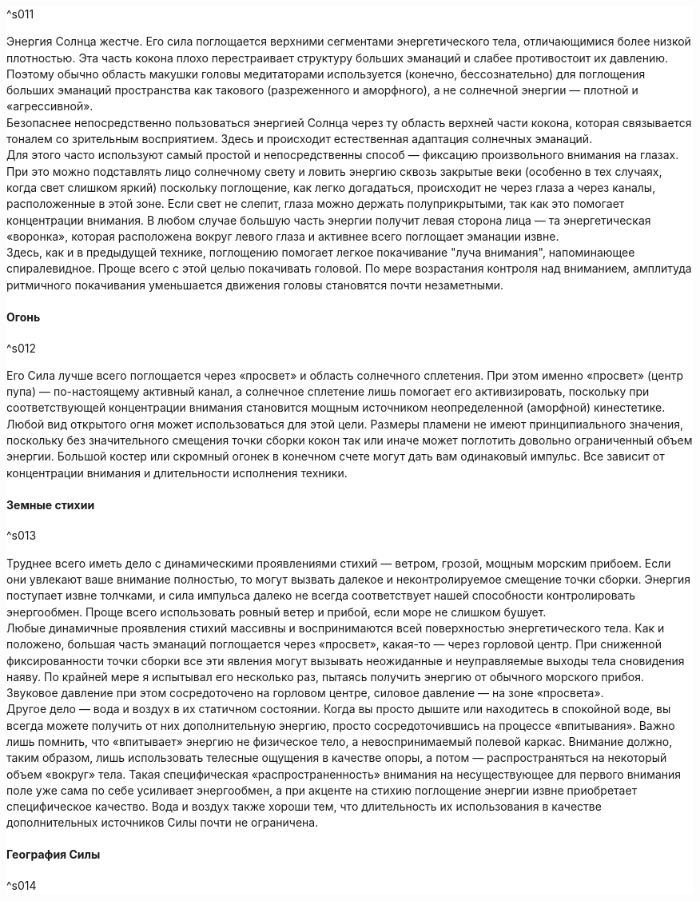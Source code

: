 ^s011

Энергия Солнца жестче. Его сила поглощается верхними сегментами энергетического тела, отличающимися более низкой плотностью. Эта часть кокона плохо перестраивает структуру больших эманаций и слабее противостоит их давлению. Поэтому обычно область макушки головы медитаторами используется (конечно, бессознательно) для поглощения больших эманаций пространства как такового (разреженного и аморфного), а не солнечной энергии — плотной и «агрессивной».  
Безопаснее непосредственно пользоваться энергией Солнца через ту область верхней части кокона, которая связывается тоналем со зрительным восприятием. Здесь и происходит естественная адаптация солнечных эманаций.  
Для этого часто используют самый простой и непосредственны способ — фиксацию произвольного внимания на глазах. При это можно подставлять лицо солнечному свету и ловить энергию сквозь закрытые веки (особенно в тех случаях, когда свет слишком яркий) поскольку поглощение, как легко догадаться, происходит не через глаза а через каналы, расположенные в этой зоне. Если свет не слепит, глаза можно держать полуприкрытыми, так как это помогает концентрации внимания.  В любом случае большую часть энергии получит левая сторона лица — та энергетическая «воронка», которая расположена вокруг левого глаза и активнее всего поглощает эманации извне.  
Здесь, как и в предыдущей технике, поглощению помогает легкое покачивание "луча внимания", напоминающее спиралевидное. Проще всего с этой целью покачивать головой. По мере возрастания контроля над вниманием, амплитуда ритмичного покачивания уменьшается движения головы становятся почти незаметными.
#### Огонь
^s012

Его Сила лучше всего поглощается через «просвет» и область солнечного сплетения. При этом именно «просвет» (центр пупа) — по-настоящему активный канал, а солнечное сплетение лишь помогает его активизировать, поскольку при соответствующей концентрации внимания становится мощным источником неопределенной (аморфной) кинестетике.  
Любой вид открытого огня может использоваться для этой цели. Размеры пламени не имеют принципиального значения, поскольку без значительного смещения точки сборки кокон так или иначе может поглотить довольно ограниченный объем энергии. Большой костер или скромный огонек в конечном счете могут дать вам одинаковый импульс. Все зависит от концентрации внимания и длительности исполнения техники.
#### Земные стихии
^s013

Труднее всего иметь дело с динамическими проявлениями стихий — ветром, грозой, мощным морским прибоем. Если они увлекают ваше внимание полностью, то могут вызвать далекое и неконтролируемое смещение точки сборки. Энергия поступает извне толчками, и сила импульса далеко не всегда соответствует нашей способности контролировать энергообмен. Проще всего использовать ровный ветер и прибой, если море не слишком бушует.  
Любые динамичные проявления стихий массивны и воспринимаются всей поверхностью энергетического тела. Как и положено, большая часть эманаций поглощается через «просвет», какая-то — через горловой центр. При сниженной фиксированности точки сборки все эти явления могут вызывать неожиданные и неуправляемые выходы тела сновидения наяву. По крайней мере я испытывал его несколько раз, пытаясь получить энергию от обычного морского прибоя. Звуковое давление при этом сосредоточено на горловом центре, силовое давление — на зоне «просвета».  
Другое дело — вода и воздух в их статичном состоянии. Когда вы просто дышите или находитесь в спокойной воде, вы всегда можете получить от них дополнительную энергию, просто сосредоточившись на процессе «впитывания». Важно лишь помнить, что «впитывает» энергию не физическое тело, а невоспринимаемый полевой каркас. Внимание должно, таким образом, лишь использовать телесные ощущения в качестве опоры, а потом — распространяться на некоторый объем «вокруг» тела. Такая специфическая «распространенность» внимания на несуществующее для первого внимания поле уже сама по себе усиливает энергообмен, а при акценте на стихию поглощение энергии извне приобретает специфическое качество. Вода и воздух также хороши тем, что длительность их использования в качестве дополнительных источников Силы почти не ограничена.  
#### География Силы
^s014
